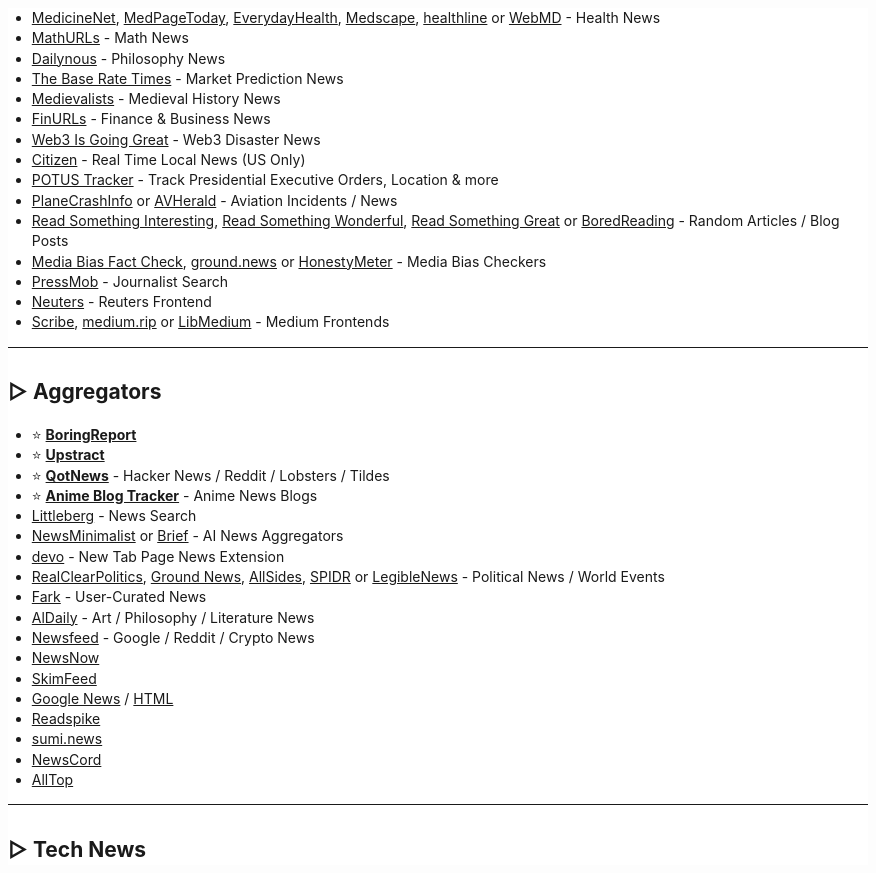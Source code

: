 * [MedicineNet](https://www.medicinenet.com/), [MedPageToday](https://www.medpagetoday.com/), [EverydayHealth](https://www.everydayhealth.com/), [Medscape](https://www.medscape.com/), [healthline](https://www.healthline.com/) or [WebMD](https://www.webmd.com/) - Health News
* [MathURLs](https://mathurls.com/) - Math News
* [Dailynous](https://dailynous.com/) - Philosophy News
* [The Base Rate Times](https://www.baseratetimes.com/) - Market Prediction News
* [Medievalists](https://www.medievalists.net/category/news/) - Medieval History News
* [FinURLs](https://finurls.com/) - Finance & Business News
* [Web3 Is Going Great](https://www.web3isgoinggreat.com/) - Web3 Disaster News
* [Citizen](https://citizen.com/explore) - Real Time Local News (US Only)
* [POTUS Tracker](https://potustracker.us/) - Track Presidential Executive Orders, Location & more
* [PlaneCrashInfo](https://www.planecrashinfo.com/) or [AVHerald](https://avherald.com/) - Aviation Incidents / News
* [Read Something Interesting](https://readsomethinginteresting.com/), [Read Something Wonderful](https://readsomethingwonderful.com/), [Read Something Great](https://www.readsomethinggreat.com/) or [BoredReading](https://boredreading.com/) - Random Articles / Blog Posts
* [Media Bias Fact Check](https://drmikecrowe.github.io/mbfcext/), [ground.news](https://ground.news/extension) or [HonestyMeter](https://www.honestymeter.com/) - Media Bias Checkers
* [PressMob](https://pressmob.ai/) - Journalist Search
* [Neuters](https://neuters.de/) - Reuters Frontend
* [Scribe](https://sr.ht/~edwardloveall/Scribe/), [medium.rip](https://medium.rip/) or [LibMedium](https://libmedium.batsense.net/) - Medium Frontends

***

## ▷ Aggregators

* ⭐ **[BoringReport](https://www.boringreport.org/)**
* ⭐ **[Upstract](https://upstract.com/)**
* ⭐ **[QotNews](https://news.t0.vc/)** - Hacker News / Reddit / Lobsters / Tildes
* ⭐ **[Anime Blog Tracker](https://aniblogtracker.com/)** - Anime News Blogs
* [Littleberg](https://mozberg.com/) - News Search
* [NewsMinimalist](https://www.newsminimalist.com/) or [Brief](https://www.brief.news/) - AI News Aggregators
* [devo](https://github.com/karakanb/devo) - New Tab Page News Extension
* [RealClearPolitics](https://www.realclearpolitics.com/), [Ground News](https://ground.news/), [AllSides](https://www.allsides.com/), [SPIDR](https://spidr.today/) or [LegibleNews](https://legiblenews.com/) - Political News / World Events
* [Fark](https://www.fark.com/) - User-Curated News
* [AlDaily](https://www.aldaily.com/) - Art / Philosophy / Literature News
* [Newsfeed](https://newsfeed.one/) - Google / Reddit / Crypto News
* [NewsNow](https://www.newsnow.co.uk/)
* [SkimFeed](https://skimfeed.com/)
* [Google News](https://news.google.com/) / [HTML](http://68k.news/)
* [Readspike](https://readspike.com/)
* [sumi.news](https://sumi.news/)
* [NewsCord](https://newscord.org/)
* [AllTop](https://alltop.com/)

***

## ▷ Tech News

